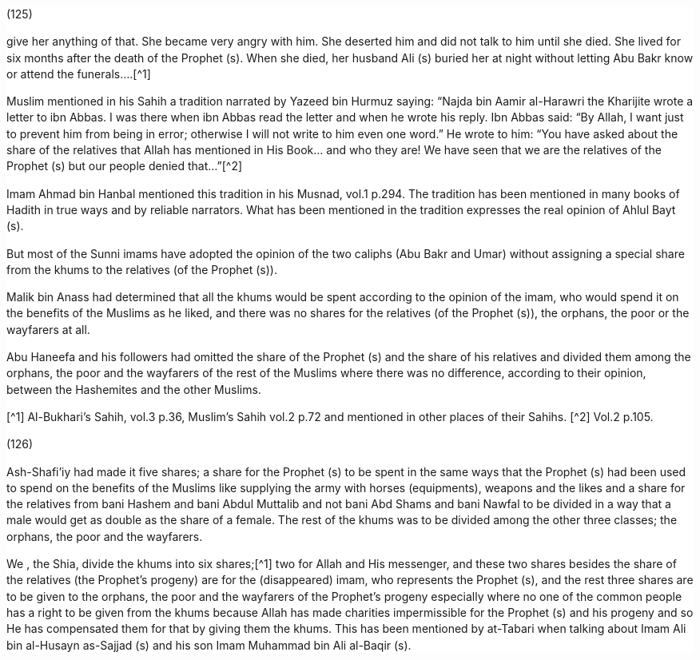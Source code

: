 (125)

give her anything of that. She became very angry with him. She deserted
him and did not talk to him until she died. She lived for six months
after the death of the Prophet (s). When she died, her husband Ali (s)
buried her at night without letting Abu Bakr know or attend the
funerals….[^1]

Muslim mentioned in his Sahih a tradition narrated by Yazeed bin Hurmuz
saying: “Najda bin Aamir al-Harawri the Kharijite wrote a letter to ibn
Abbas. I was there when ibn Abbas read the letter and when he wrote his
reply. Ibn Abbas said: “By Allah, I want just to prevent him from being
in error; otherwise I will not write to him even one word.” He wrote to
him: “You have asked about the share of the relatives that Allah has
mentioned in His Book… and who they are! We have seen that we are the
relatives of the Prophet (s) but our people denied that…”[^2]

Imam Ahmad bin Hanbal mentioned this tradition in his Musnad, vol.1
p.294. The tradition has been mentioned in many books of Hadith in true
ways and by reliable narrators. What has been mentioned in the tradition
expresses the real opinion of Ahlul Bayt (s).

But most of the Sunni imams have adopted the opinion of the two caliphs
(Abu Bakr and Umar) without assigning a special share from the khums to
the relatives (of the Prophet (s)).

Malik bin Anass had determined that all the khums would be spent
according to the opinion of the imam, who would spend it on the benefits
of the Muslims as he liked, and there was no shares for the relatives
(of the Prophet (s)), the orphans, the poor or the wayfarers at all.

Abu Haneefa and his followers had omitted the share of the Prophet (s)
and the share of his relatives and divided them among the orphans, the
poor and the wayfarers of the rest of the Muslims where there was no
difference, according to their opinion, between the Hashemites and the
other Muslims.

[^1] Al-Bukhari’s Sahih, vol.3 p.36, Muslim’s Sahih vol.2 p.72 and
mentioned in other places of their Sahihs.
[^2] Vol.2 p.105.

(126)

Ash-Shafi’iy had made it five shares; a share for the Prophet (s) to be
spent in the same ways that the Prophet (s) had been used to spend on
the benefits of the Muslims like supplying the army with horses
(equipments), weapons and the likes and a share for the relatives from
bani Hashem and bani Abdul Muttalib and not bani Abd Shams and bani
Nawfal to be divided in a way that a male would get as double as the
share of a female. The rest of the khums was to be divided among the
other three classes; the orphans, the poor and the wayfarers.

We , the Shia, divide the khums into six shares;[^1] two for Allah and
His messenger, and these two shares besides the share of the relatives
(the Prophet’s progeny) are for the (disappeared) imam, who represents
the Prophet (s), and the rest three shares are to be given to the
orphans, the poor and the wayfarers of the Prophet’s progeny especially
where no one of the common people has a right to be given from the khums
because Allah has made charities impermissible for the Prophet (s) and
his progeny and so He has compensated them for that by giving them the
khums. This has been mentioned by at-Tabari when talking about Imam Ali
bin al-Husayn as-Sajjad (s) and his son Imam Muhammad bin Ali al-Baqir
(s).
